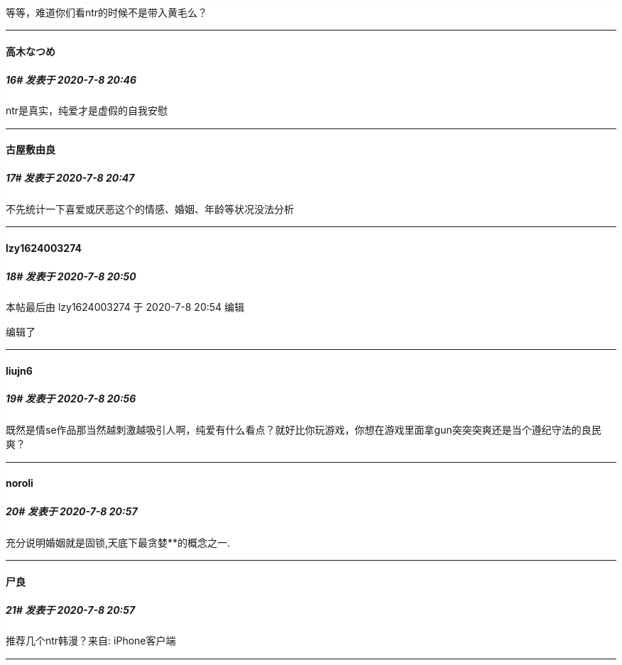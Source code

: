 
等等，难道你们看ntr的时候不是带入黄毛么？


-----

####  高木なつめ  
##### 16#       发表于 2020-7-8 20:46


ntr是真实，纯爱才是虚假的自我安慰


-----

####  古屋敷由良  
##### 17#       发表于 2020-7-8 20:47


不先统计一下喜爱或厌恶这个的情感、婚姻、年龄等状况没法分析


-----

####  lzy1624003274  
##### 18#       发表于 2020-7-8 20:50


 本帖最后由 lzy1624003274 于 2020-7-8 20:54 编辑 

编辑了


-----

####  liujn6  
##### 19#       发表于 2020-7-8 20:56


既然是情se作品那当然越刺激越吸引人啊，纯爱有什么看点？就好比你玩游戏，你想在游戏里面拿gun突突突爽还是当个遵纪守法的良民爽？


-----

####  noroli  
##### 20#       发表于 2020-7-8 20:57


充分说明婚姻就是固锁,天底下最贪婪**的概念之一.


-----

####  尸良  
##### 21#       发表于 2020-7-8 20:57


推荐几个ntr韩漫？来自: iPhone客户端


-----
